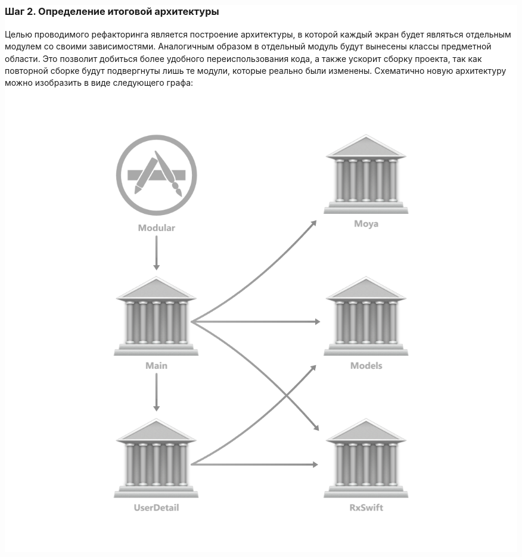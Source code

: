 ### Шаг 2. Определение итоговой архитектуры
Целью проводимого рефакторинга является построение архитектуры, в которой каждый экран будет являться отдельным модулем со своими зависимостями. Аналогичным образом в отдельный модуль будут вынесены классы предметной области. Это позволит добиться более удобного переиспользования кода, а также ускорит сборку проекта, так как повторной сборке будут подвергнуты лишь те модули, которые реально были изменены. Схематично новую архитектуру можно изобразить в виде следующего графа:
<p align="center">
  <img src=".github/modular-graph.png"/ width="70%">
</p>
